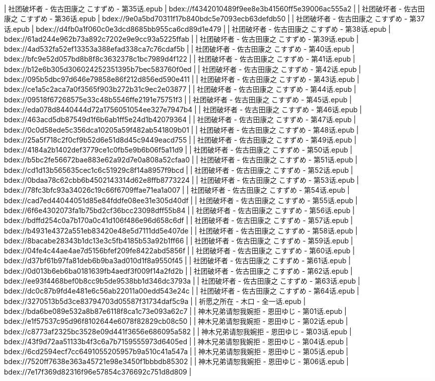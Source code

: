 | 社团破坏者 - 佐古田康之 こすずめ - 第35话.epub | bdex://f4342010489f9ee8e3b41560ff5e39006ac555a2 |
| 社团破坏者 - 佐古田康之 こすずめ - 第36话.epub | bdex://9e0a5bd70311f17b840bdc5e7093ecb63defdb50 |
| 社团破坏者 - 佐古田康之 こすずめ - 第37话.epub | bdex://d4fb0a1f060c0e3dcd8685bb955ca6cd89d1e479 |
| 社团破坏者 - 佐古田康之 こすずめ - 第38话.epub | bdex://61ad244e962b73a892c7202e9e9cc93a5225ffab |
| 社团破坏者 - 佐古田康之 こすずめ - 第39话.epub | bdex://4ad532fa52ef13353a388efad338ca7c76cdaf5b |
| 社团破坏者 - 佐古田康之 こすずめ - 第40话.epub | bdex://bfc9e52d057bd8b8f8c3632378c1bc7989d4f122 |
| 社团破坏者 - 佐古田康之 こすずめ - 第41话.epub | bdex://b12e6b305d306024252351395b7bec583760f0ed |
| 社团破坏者 - 佐古田康之 こすずめ - 第42话.epub | bdex://095b5dbc97d646e79858e86f212d856ed590e411 |
| 社团破坏者 - 佐古田康之 こすずめ - 第43话.epub | bdex://ce1a5c2aca7a0f3565f903b272b31c9ec2e03877 |
| 社团破坏者 - 佐古田康之 こすずめ - 第44话.epub | bdex://09518f67268575e33c48b5546ffe2191e75751f3 |
| 社团破坏者 - 佐古田康之 こすずめ - 第45话.epub | bdex://eda078d8440444d72a1756051054ee327e7947b4 |
| 社团破坏者 - 佐古田康之 こすずめ - 第46话.epub | bdex://463acd5db87549d1f6b6ab1ff5e24d1b42079364 |
| 社团破坏者 - 佐古田康之 こすずめ - 第47话.epub | bdex://0c0d58ede5c356dca10205a59f482ab541809b01 |
| 社团破坏者 - 佐古田康之 こすずめ - 第48话.epub | bdex://25a5f718c2f0cf9b52d6e51d8d45c9449eacd755 |
| 社团破坏者 - 佐古田康之 こすずめ - 第49话.epub | bdex://4184a2b1402def3779ce1c0fb5e9b6b06f5a11d9 |
| 社团破坏者 - 佐古田康之 こすずめ - 第50话.epub | bdex://b5bc2fe56672bae883e62a92d7e0a808a52cfaa0 |
| 社团破坏者 - 佐古田康之 こすずめ - 第51话.epub | bdex://cd1d13b565635cec1c6c51929c8f14a8957f9bcd |
| 社团破坏者 - 佐古田康之 こすずめ - 第52话.epub | bdex://0bdaa78c62cbb6b4502143314d62e8ffb8773224 |
| 社团破坏者 - 佐古田康之 こすずめ - 第53话.epub | bdex://78fc3bfc93a34026c19c66f6709ffae71ea1a007 |
| 社团破坏者 - 佐古田康之 こすずめ - 第54话.epub | bdex://cad7ed44044051d85e84fddfe08ee31e305d40df |
| 社团破坏者 - 佐古田康之 こすずめ - 第55话.epub | bdex://6f6e4302073fa1b75bd2cf36bcc23098dff55b84 |
| 社团破坏者 - 佐古田康之 こすずめ - 第56话.epub | bdex://bdffd254c0a7b170a0c41d106f486e96d658c6df |
| 社团破坏者 - 佐古田康之 こすずめ - 第57话.epub | bdex://b4931e4372a551eb83420e48e5d7111dd5e407de |
| 社团破坏者 - 佐古田康之 こすずめ - 第58话.epub | bdex://8bacabe28343b1dc13e3c5fb4185b53a92b1ff66 |
| 社团破坏者 - 佐古田康之 こすずめ - 第59话.epub | bdex://04fe4c44ae4ae7d5156bfef209fe8422abd5856f |
| 社团破坏者 - 佐古田康之 こすずめ - 第60话.epub | bdex://d37bf61b97fa81deb6b9ba3ad010d1f8a9550f45 |
| 社团破坏者 - 佐古田康之 こすずめ - 第61话.epub | bdex://0d013b6eb6ba0181639fb4aedf3f009f14a2fd2b |
| 社团破坏者 - 佐古田康之 こすずめ - 第62话.epub | bdex://ee93f4468bef0b8cc9b5de9538bb1d346dc3793a |
| 社团破坏者 - 佐古田康之 こすずめ - 第63话.epub | bdex://dc0c87b9fd4e481e6c56ab22011a00edd543e24c |
| 社团破坏者 - 佐古田康之 こすずめ - 第64话.epub | bdex://3270513b5d3ce83794703d05587f31734daf5c9a |
| 祈愿之所在 - 木口 - 全一话.epub | bdex://bda6be089e532a8b87e6118f8ca1c73e093a62c7 |
| 神木兄弟请恕我婉拒 - 恩田ゆじ - 第01话.epub | bdex://e1f57537c95d96f8102644e6078f82829cb08c50 |
| 神木兄弟请恕我婉拒 - 恩田ゆじ - 第02话.epub | bdex://c8773af2325bc3528e09d441f3656e686095a582 |
| 神木兄弟请恕我婉拒 - 恩田ゆじ - 第03话.epub | bdex://43f9d72aa51133b4f3c6a7b7159555973d6405ed |
| 神木兄弟请恕我婉拒 - 恩田ゆじ - 第04话.epub | bdex://6cd2594ecf7cc6491055205957b9a510c41a547a |
| 神木兄弟请恕我婉拒 - 恩田ゆじ - 第05话.epub | bdex://7520ff7638e363a45721e98e3450f1bbbdb85302 |
| 神木兄弟请恕我婉拒 - 恩田ゆじ - 第06话.epub | bdex://7e17f369d82316f96e57854c376692c751d8d809 |